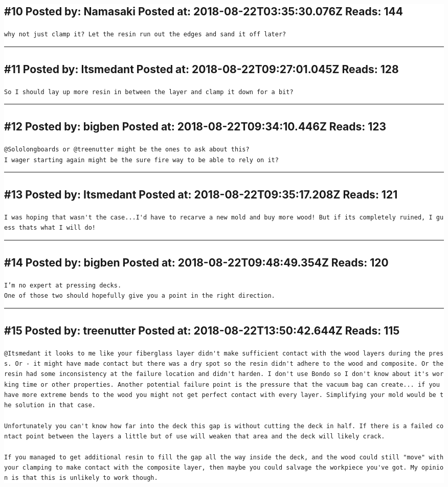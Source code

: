 ## \#10 Posted by: Namasaki Posted at: 2018-08-22T03:35:30.076Z Reads: 144

```
why not just clamp it? Let the resin run out the edges and sand it off later?
```

---
## \#11 Posted by: Itsmedant Posted at: 2018-08-22T09:27:01.045Z Reads: 128

```
So I should lay up more resin in between the layer and clamp it down for a bit?
```

---
## \#12 Posted by: bigben Posted at: 2018-08-22T09:34:10.446Z Reads: 123

```
@Sololongboards or @treenutter might be the ones to ask about this? 
I wager starting again might be the sure fire way to be able to rely on it?
```

---
## \#13 Posted by: Itsmedant Posted at: 2018-08-22T09:35:17.208Z Reads: 121

```
I was hoping that wasn't the case...I'd have to recarve a new mold and buy more wood! But if its completely ruined, I guess thats what I will do!
```

---
## \#14 Posted by: bigben Posted at: 2018-08-22T09:48:49.354Z Reads: 120

```
I’m no expert at pressing decks. 
One of those two should hopefully give you a point in the right direction.
```

---
## \#15 Posted by: treenutter Posted at: 2018-08-22T13:50:42.644Z Reads: 115

```
@Itsmedant it looks to me like your fiberglass layer didn't make sufficient contact with the wood layers during the press. Or - it might have made contact but there was a dry spot so the resin didn't adhere to the wood and composite. Or the resin had some inconsistency at the failure location and didn't harden. I don't use Bondo so I don't know about it's working time or other properties. Another potential failure point is the pressure that the vacuum bag can create... if you have more extreme bends to the wood you might not get perfect contact with every layer. Simplifying your mold would be the solution in that case.

Unfortunately you can't know how far into the deck this gap is without cutting the deck in half. If there is a failed contact point between the layers a little but of use will weaken that area and the deck will likely crack.

If you managed to get additional resin to fill the gap all the way inside the deck, and the wood could still "move" with your clamping to make contact with the composite layer, then maybe you could salvage the workpiece you've got. My opinion is that this is unlikely to work though.

```